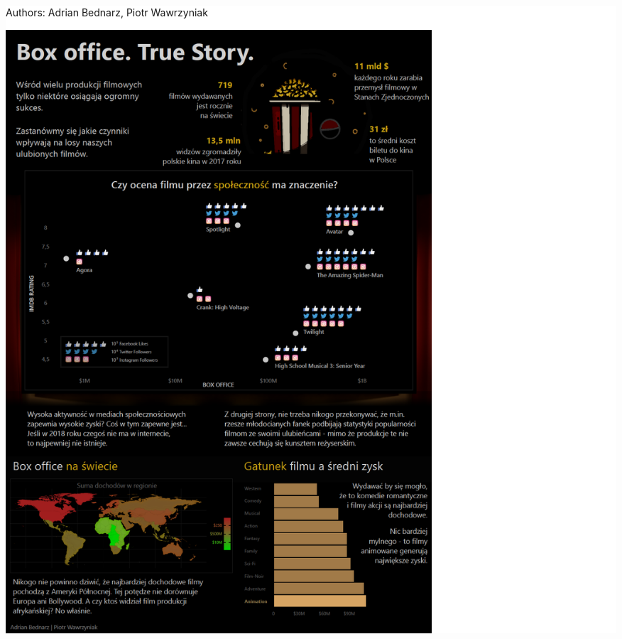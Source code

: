 Authors: Adrian Bednarz, Piotr Wawrzyniak

<img src="png/BednarzWawrzyniak.png" align="center" width="600"/>
